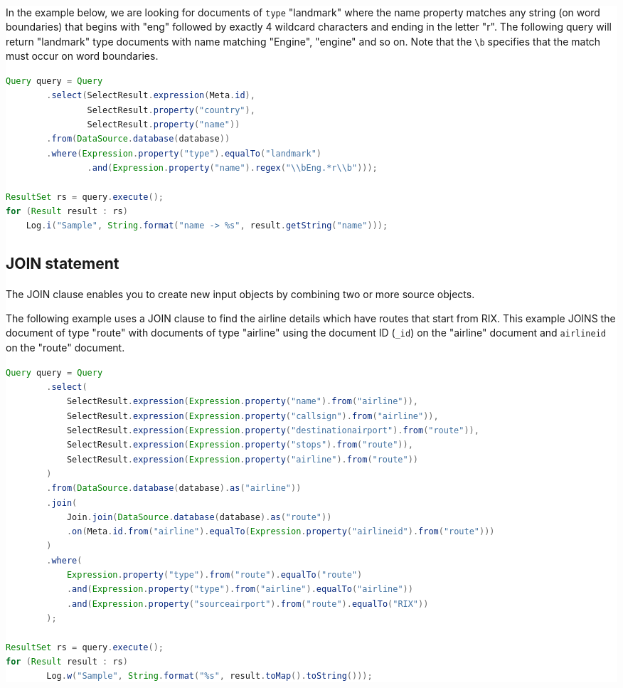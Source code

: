 In the example below, we are looking for documents of `type` "landmark" where the name property matches any string (on word boundaries) that begins with "eng" followed by exactly 4 wildcard characters and ending in the letter "r".
The following query will return "landmark" type documents with name matching "Engine", "engine" and so on. Note that the `\b` specifies that the match must occur on word boundaries.

```java
Query query = Query
        .select(SelectResult.expression(Meta.id),
                SelectResult.property("country"),
                SelectResult.property("name"))
        .from(DataSource.database(database))
        .where(Expression.property("type").equalTo("landmark")
                .and(Expression.property("name").regex("\\bEng.*r\\b")));

ResultSet rs = query.execute();
for (Result result : rs)
    Log.i("Sample", String.format("name -> %s", result.getString("name")));
```

## JOIN statement

The JOIN clause enables you to create new input objects by combining two or more source objects.

The following example uses a JOIN clause to find the airline details which have routes that start from RIX. This example JOINS the document of type "route" with documents of type "airline" using the document ID (`_id`) on the "airline" document and  `airlineid` on the "route" document.

```java
Query query = Query        
        .select(
        	SelectResult.expression(Expression.property("name").from("airline")),
        	SelectResult.expression(Expression.property("callsign").from("airline")),
        	SelectResult.expression(Expression.property("destinationairport").from("route")),
        	SelectResult.expression(Expression.property("stops").from("route")),
        	SelectResult.expression(Expression.property("airline").from("route"))
        )
        .from(DataSource.database(database).as("airline"))
        .join(
        	Join.join(DataSource.database(database).as("route"))
        	.on(Meta.id.from("airline").equalTo(Expression.property("airlineid").from("route")))
        )
        .where(
        	Expression.property("type").from("route").equalTo("route")
        	.and(Expression.property("type").from("airline").equalTo("airline"))
        	.and(Expression.property("sourceairport").from("route").equalTo("RIX"))
        );
								
ResultSet rs = query.execute();
for (Result result : rs)
		Log.w("Sample", String.format("%s", result.toMap().toString()));
```

